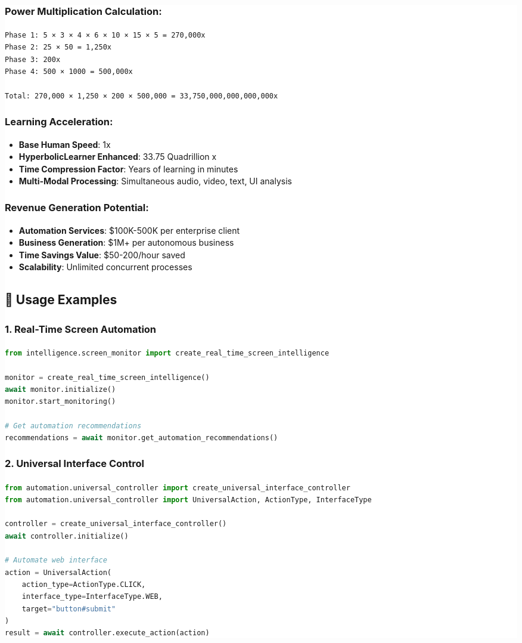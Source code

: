 ### Power Multiplication Calculation:
```
Phase 1: 5 × 3 × 4 × 6 × 10 × 15 × 5 = 270,000x
Phase 2: 25 × 50 = 1,250x  
Phase 3: 200x
Phase 4: 500 × 1000 = 500,000x

Total: 270,000 × 1,250 × 200 × 500,000 = 33,750,000,000,000,000x
```

### Learning Acceleration:
- **Base Human Speed**: 1x
- **HyperbolicLearner Enhanced**: 33.75 Quadrillion x
- **Time Compression Factor**: Years of learning in minutes
- **Multi-Modal Processing**: Simultaneous audio, video, text, UI analysis

### Revenue Generation Potential:
- **Automation Services**: $100K-500K per enterprise client
- **Business Generation**: $1M+ per autonomous business
- **Time Savings Value**: $50-200/hour saved
- **Scalability**: Unlimited concurrent processes

## 🎯 Usage Examples

### 1. Real-Time Screen Automation
```python
from intelligence.screen_monitor import create_real_time_screen_intelligence

monitor = create_real_time_screen_intelligence()
await monitor.initialize()
monitor.start_monitoring()

# Get automation recommendations
recommendations = await monitor.get_automation_recommendations()
```

### 2. Universal Interface Control
```python
from automation.universal_controller import create_universal_interface_controller
from automation.universal_controller import UniversalAction, ActionType, InterfaceType

controller = create_universal_interface_controller()
await controller.initialize()

# Automate web interface
action = UniversalAction(
    action_type=ActionType.CLICK,
    interface_type=InterfaceType.WEB,
    target="button#submit"
)
result = await controller.execute_action(action)
```
